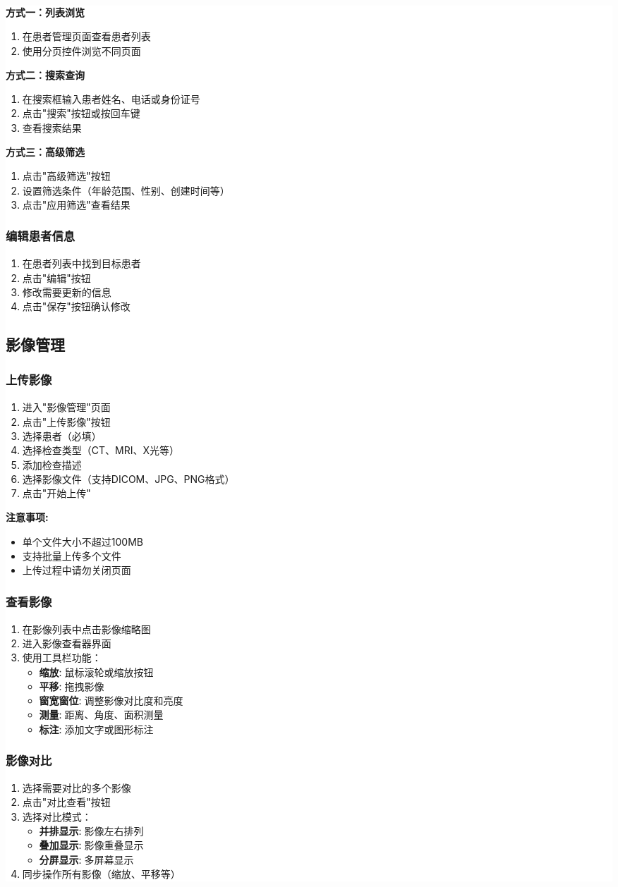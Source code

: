 **方式一：列表浏览**
1. 在患者管理页面查看患者列表
2. 使用分页控件浏览不同页面

**方式二：搜索查询**
1. 在搜索框输入患者姓名、电话或身份证号
2. 点击"搜索"按钮或按回车键
3. 查看搜索结果

**方式三：高级筛选**
1. 点击"高级筛选"按钮
2. 设置筛选条件（年龄范围、性别、创建时间等）
3. 点击"应用筛选"查看结果

### 编辑患者信息

1. 在患者列表中找到目标患者
2. 点击"编辑"按钮
3. 修改需要更新的信息
4. 点击"保存"按钮确认修改

## 影像管理

### 上传影像

1. 进入"影像管理"页面
2. 点击"上传影像"按钮
3. 选择患者（必填）
4. 选择检查类型（CT、MRI、X光等）
5. 添加检查描述
6. 选择影像文件（支持DICOM、JPG、PNG格式）
7. 点击"开始上传"

**注意事项:**
- 单个文件大小不超过100MB
- 支持批量上传多个文件
- 上传过程中请勿关闭页面

### 查看影像

1. 在影像列表中点击影像缩略图
2. 进入影像查看器界面
3. 使用工具栏功能：
   - **缩放**: 鼠标滚轮或缩放按钮
   - **平移**: 拖拽影像
   - **窗宽窗位**: 调整影像对比度和亮度
   - **测量**: 距离、角度、面积测量
   - **标注**: 添加文字或图形标注

### 影像对比

1. 选择需要对比的多个影像
2. 点击"对比查看"按钮
3. 选择对比模式：
   - **并排显示**: 影像左右排列
   - **叠加显示**: 影像重叠显示
   - **分屏显示**: 多屏幕显示
4. 同步操作所有影像（缩放、平移等）
